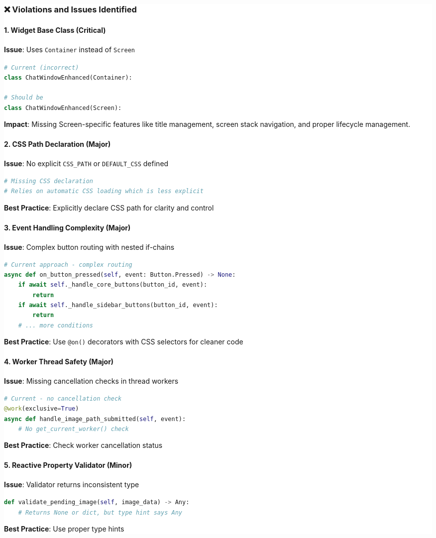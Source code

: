 ### ❌ Violations and Issues Identified

#### 1. **Widget Base Class (Critical)**
**Issue**: Uses `Container` instead of `Screen`
```python
# Current (incorrect)
class ChatWindowEnhanced(Container):

# Should be
class ChatWindowEnhanced(Screen):
```
**Impact**: Missing Screen-specific features like title management, screen stack navigation, and proper lifecycle management.

#### 2. **CSS Path Declaration (Major)**
**Issue**: No explicit `CSS_PATH` or `DEFAULT_CSS` defined
```python
# Missing CSS declaration
# Relies on automatic CSS loading which is less explicit
```
**Best Practice**: Explicitly declare CSS path for clarity and control

#### 3. **Event Handling Complexity (Major)**
**Issue**: Complex button routing with nested if-chains
```python
# Current approach - complex routing
async def on_button_pressed(self, event: Button.Pressed) -> None:
    if await self._handle_core_buttons(button_id, event):
        return
    if await self._handle_sidebar_buttons(button_id, event):
        return
    # ... more conditions
```
**Best Practice**: Use `@on()` decorators with CSS selectors for cleaner code

#### 4. **Worker Thread Safety (Major)**
**Issue**: Missing cancellation checks in thread workers
```python
# Current - no cancellation check
@work(exclusive=True)
async def handle_image_path_submitted(self, event):
    # No get_current_worker() check
```
**Best Practice**: Check worker cancellation status

#### 5. **Reactive Property Validator (Minor)**
**Issue**: Validator returns inconsistent type
```python
def validate_pending_image(self, image_data) -> Any:
    # Returns None or dict, but type hint says Any
```
**Best Practice**: Use proper type hints
